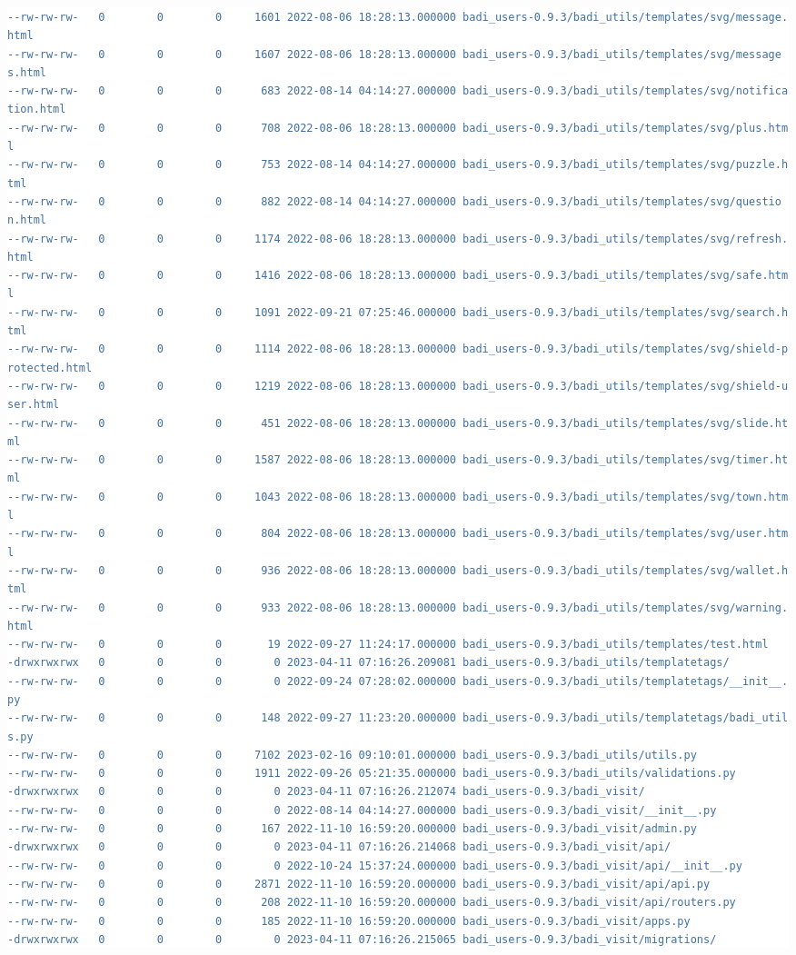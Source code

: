 ```diff
--rw-rw-rw-   0        0        0     1601 2022-08-06 18:28:13.000000 badi_users-0.9.3/badi_utils/templates/svg/message.html
--rw-rw-rw-   0        0        0     1607 2022-08-06 18:28:13.000000 badi_users-0.9.3/badi_utils/templates/svg/messages.html
--rw-rw-rw-   0        0        0      683 2022-08-14 04:14:27.000000 badi_users-0.9.3/badi_utils/templates/svg/notification.html
--rw-rw-rw-   0        0        0      708 2022-08-06 18:28:13.000000 badi_users-0.9.3/badi_utils/templates/svg/plus.html
--rw-rw-rw-   0        0        0      753 2022-08-14 04:14:27.000000 badi_users-0.9.3/badi_utils/templates/svg/puzzle.html
--rw-rw-rw-   0        0        0      882 2022-08-14 04:14:27.000000 badi_users-0.9.3/badi_utils/templates/svg/question.html
--rw-rw-rw-   0        0        0     1174 2022-08-06 18:28:13.000000 badi_users-0.9.3/badi_utils/templates/svg/refresh.html
--rw-rw-rw-   0        0        0     1416 2022-08-06 18:28:13.000000 badi_users-0.9.3/badi_utils/templates/svg/safe.html
--rw-rw-rw-   0        0        0     1091 2022-09-21 07:25:46.000000 badi_users-0.9.3/badi_utils/templates/svg/search.html
--rw-rw-rw-   0        0        0     1114 2022-08-06 18:28:13.000000 badi_users-0.9.3/badi_utils/templates/svg/shield-protected.html
--rw-rw-rw-   0        0        0     1219 2022-08-06 18:28:13.000000 badi_users-0.9.3/badi_utils/templates/svg/shield-user.html
--rw-rw-rw-   0        0        0      451 2022-08-06 18:28:13.000000 badi_users-0.9.3/badi_utils/templates/svg/slide.html
--rw-rw-rw-   0        0        0     1587 2022-08-06 18:28:13.000000 badi_users-0.9.3/badi_utils/templates/svg/timer.html
--rw-rw-rw-   0        0        0     1043 2022-08-06 18:28:13.000000 badi_users-0.9.3/badi_utils/templates/svg/town.html
--rw-rw-rw-   0        0        0      804 2022-08-06 18:28:13.000000 badi_users-0.9.3/badi_utils/templates/svg/user.html
--rw-rw-rw-   0        0        0      936 2022-08-06 18:28:13.000000 badi_users-0.9.3/badi_utils/templates/svg/wallet.html
--rw-rw-rw-   0        0        0      933 2022-08-06 18:28:13.000000 badi_users-0.9.3/badi_utils/templates/svg/warning.html
--rw-rw-rw-   0        0        0       19 2022-09-27 11:24:17.000000 badi_users-0.9.3/badi_utils/templates/test.html
-drwxrwxrwx   0        0        0        0 2023-04-11 07:16:26.209081 badi_users-0.9.3/badi_utils/templatetags/
--rw-rw-rw-   0        0        0        0 2022-09-24 07:28:02.000000 badi_users-0.9.3/badi_utils/templatetags/__init__.py
--rw-rw-rw-   0        0        0      148 2022-09-27 11:23:20.000000 badi_users-0.9.3/badi_utils/templatetags/badi_utils.py
--rw-rw-rw-   0        0        0     7102 2023-02-16 09:10:01.000000 badi_users-0.9.3/badi_utils/utils.py
--rw-rw-rw-   0        0        0     1911 2022-09-26 05:21:35.000000 badi_users-0.9.3/badi_utils/validations.py
-drwxrwxrwx   0        0        0        0 2023-04-11 07:16:26.212074 badi_users-0.9.3/badi_visit/
--rw-rw-rw-   0        0        0        0 2022-08-14 04:14:27.000000 badi_users-0.9.3/badi_visit/__init__.py
--rw-rw-rw-   0        0        0      167 2022-11-10 16:59:20.000000 badi_users-0.9.3/badi_visit/admin.py
-drwxrwxrwx   0        0        0        0 2023-04-11 07:16:26.214068 badi_users-0.9.3/badi_visit/api/
--rw-rw-rw-   0        0        0        0 2022-10-24 15:37:24.000000 badi_users-0.9.3/badi_visit/api/__init__.py
--rw-rw-rw-   0        0        0     2871 2022-11-10 16:59:20.000000 badi_users-0.9.3/badi_visit/api/api.py
--rw-rw-rw-   0        0        0      208 2022-11-10 16:59:20.000000 badi_users-0.9.3/badi_visit/api/routers.py
--rw-rw-rw-   0        0        0      185 2022-11-10 16:59:20.000000 badi_users-0.9.3/badi_visit/apps.py
-drwxrwxrwx   0        0        0        0 2023-04-11 07:16:26.215065 badi_users-0.9.3/badi_visit/migrations/
```